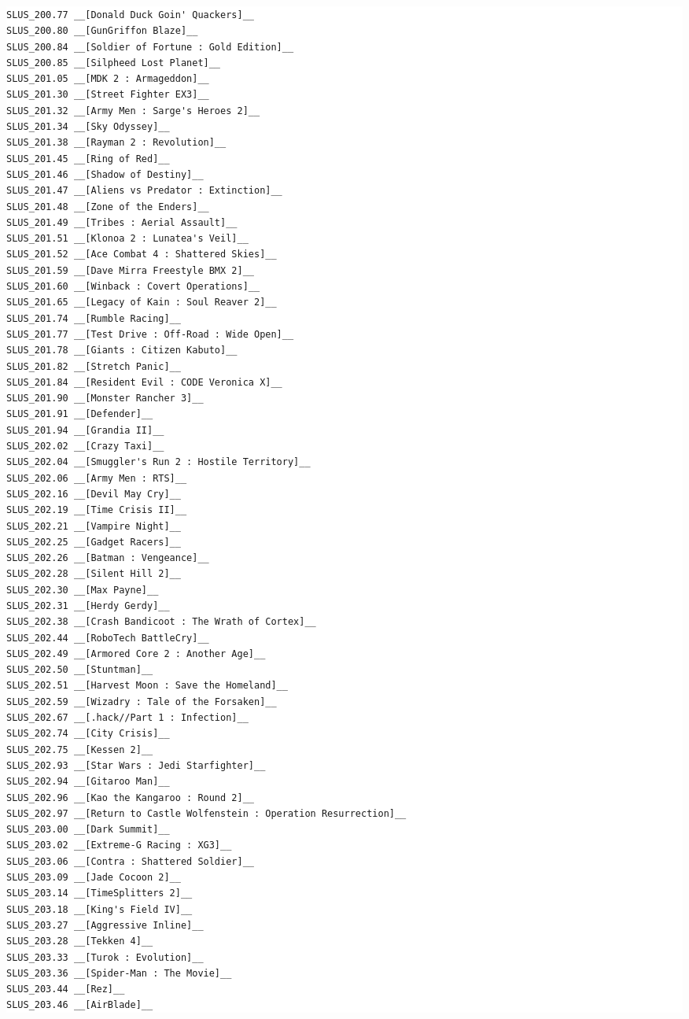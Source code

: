 ```
SLUS_200.77 __[Donald Duck Goin' Quackers]__
SLUS_200.80 __[GunGriffon Blaze]__
SLUS_200.84 __[Soldier of Fortune : Gold Edition]__
SLUS_200.85 __[Silpheed Lost Planet]__
SLUS_201.05 __[MDK 2 : Armageddon]__
SLUS_201.30 __[Street Fighter EX3]__
SLUS_201.32 __[Army Men : Sarge's Heroes 2]__
SLUS_201.34 __[Sky Odyssey]__
SLUS_201.38 __[Rayman 2 : Revolution]__
SLUS_201.45 __[Ring of Red]__
SLUS_201.46 __[Shadow of Destiny]__
SLUS_201.47 __[Aliens vs Predator : Extinction]__
SLUS_201.48 __[Zone of the Enders]__
SLUS_201.49 __[Tribes : Aerial Assault]__
SLUS_201.51 __[Klonoa 2 : Lunatea's Veil]__
SLUS_201.52 __[Ace Combat 4 : Shattered Skies]__
SLUS_201.59 __[Dave Mirra Freestyle BMX 2]__
SLUS_201.60 __[Winback : Covert Operations]__
SLUS_201.65 __[Legacy of Kain : Soul Reaver 2]__
SLUS_201.74 __[Rumble Racing]__
SLUS_201.77 __[Test Drive : Off-Road : Wide Open]__
SLUS_201.78 __[Giants : Citizen Kabuto]__
SLUS_201.82 __[Stretch Panic]__
SLUS_201.84 __[Resident Evil : CODE Veronica X]__
SLUS_201.90 __[Monster Rancher 3]__
SLUS_201.91 __[Defender]__
SLUS_201.94 __[Grandia II]__
SLUS_202.02 __[Crazy Taxi]__
SLUS_202.04 __[Smuggler's Run 2 : Hostile Territory]__
SLUS_202.06 __[Army Men : RTS]__
SLUS_202.16 __[Devil May Cry]__
SLUS_202.19 __[Time Crisis II]__
SLUS_202.21 __[Vampire Night]__
SLUS_202.25 __[Gadget Racers]__
SLUS_202.26 __[Batman : Vengeance]__
SLUS_202.28 __[Silent Hill 2]__
SLUS_202.30 __[Max Payne]__
SLUS_202.31 __[Herdy Gerdy]__
SLUS_202.38 __[Crash Bandicoot : The Wrath of Cortex]__
SLUS_202.44 __[RoboTech BattleCry]__
SLUS_202.49 __[Armored Core 2 : Another Age]__
SLUS_202.50 __[Stuntman]__
SLUS_202.51 __[Harvest Moon : Save the Homeland]__
SLUS_202.59 __[Wizadry : Tale of the Forsaken]__
SLUS_202.67 __[.hack//Part 1 : Infection]__
SLUS_202.74 __[City Crisis]__
SLUS_202.75 __[Kessen 2]__
SLUS_202.93 __[Star Wars : Jedi Starfighter]__
SLUS_202.94 __[Gitaroo Man]__
SLUS_202.96 __[Kao the Kangaroo : Round 2]__
SLUS_202.97 __[Return to Castle Wolfenstein : Operation Resurrection]__
SLUS_203.00 __[Dark Summit]__
SLUS_203.02 __[Extreme-G Racing : XG3]__
SLUS_203.06 __[Contra : Shattered Soldier]__
SLUS_203.09 __[Jade Cocoon 2]__
SLUS_203.14 __[TimeSplitters 2]__
SLUS_203.18 __[King's Field IV]__
SLUS_203.27 __[Aggressive Inline]__
SLUS_203.28 __[Tekken 4]__
SLUS_203.33 __[Turok : Evolution]__
SLUS_203.36 __[Spider-Man : The Movie]__
SLUS_203.44 __[Rez]__
SLUS_203.46 __[AirBlade]__
```